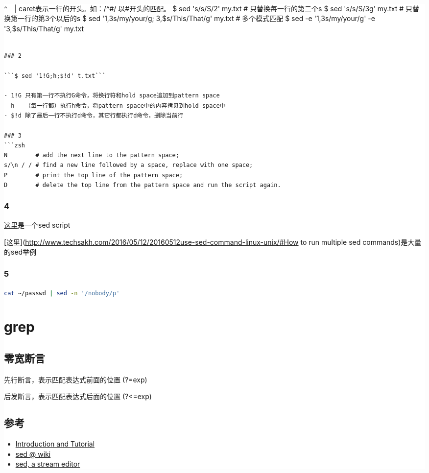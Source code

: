 ```^  ```| caret表示一行的开头。如：/^#/ 以#开头的匹配。
$ sed 's/s/S/2' my.txt                           # 只替换每一行的第二个s 
$ sed 's/s/S/3g' my.txt                          # 只替换第一行的第3个以后的s
$ sed '1,3s/my/your/g; 3,$s/This/That/g' my.txt  # 多个模式匹配
$ sed -e '1,3s/my/your/g' -e '3,$s/This/That/g' my.txt
```

### 2

```$ sed '1!G;h;$!d' t.txt```

- 1!G 只有第一行不执行G命令，将换行符和hold space追加到pattern space
- h   （每一行都）执行h命令，将pattern space中的内容拷贝到hold space中
- $!d 除了最后一行不执行d命令，其它行都执行d命令，删除当前行

### 3
```zsh
N        # add the next line to the pattern space; 
s/\n / / # find a new line followed by a space, replace with one space;
P        # print the top line of the pattern space;
D        # delete the top line from the pattern space and run the script again.
```

### 4

[这里](http://sed.sourceforge.net/grabbag/scripts/turing.sed)是一个sed script

[这里](http://www.techsakh.com/2016/05/12/20160512use-sed-command-linux-unix/#How to run multiple sed commands)是大量的sed举例

### 5

```bash
cat ~/passwd | sed -n '/nobody/p'
```

# grep

## 零宽断言

先行断言，表示匹配表达式前面的位置 (?=exp)

后发断言，表示匹配表达式后面的位置 (?<=exp) 
 

## 参考

- [Introduction and Tutorial](http://www.grymoire.com/Unix/Sed.html)
- [sed @ wiki](https://en.wikipedia.org/wiki/Sed)
- [sed, a stream editor](https://www.gnu.org/software/sed/manual/sed.html#sed-commands-list)
